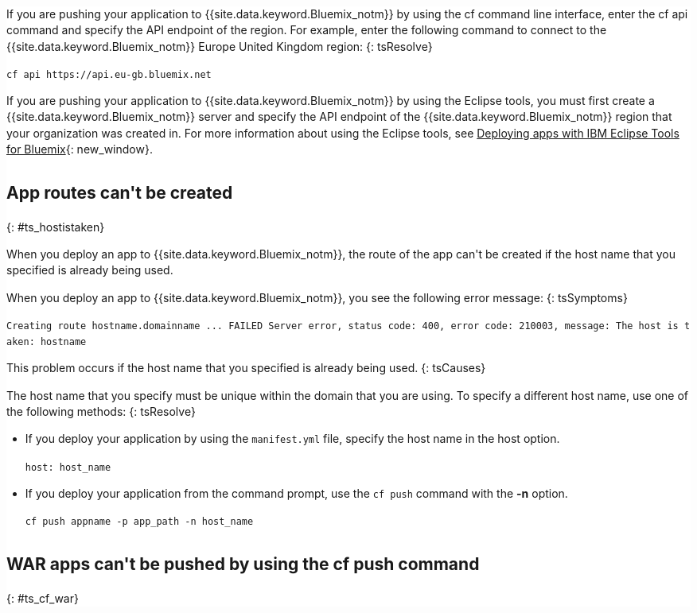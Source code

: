    
  
If you are pushing your application to {{site.data.keyword.Bluemix_notm}} by using the cf command line interface, enter the cf api command and specify the API endpoint of the region. For example, enter the following command to connect to the {{site.data.keyword.Bluemix_notm}} Europe United Kingdom region:
{: tsResolve}

```
cf api https://api.eu-gb.bluemix.net
```
If you are pushing your application to {{site.data.keyword.Bluemix_notm}} by using the Eclipse tools, you must first create a {{site.data.keyword.Bluemix_notm}} server and specify the API endpoint of the {{site.data.keyword.Bluemix_notm}} region that your organization was created in. For more information about using the Eclipse tools, see [Deploying apps with IBM Eclipse Tools for Bluemix](../manageapps/eclipsetools/eclipsetools.html){: new_window}.  
  
  


## App routes can't be created
{: #ts_hostistaken}

When you deploy an app to {{site.data.keyword.Bluemix_notm}}, the route of the app can't be created if the host name that you specified is already being used.



When you deploy an app to {{site.data.keyword.Bluemix_notm}}, you see the following error message: 
{: tsSymptoms} 

`Creating route hostname.domainname ... FAILED Server error, status code: 400, error code: 210003, message: The host is taken: hostname`



This problem occurs if the host name that you specified is already being used.
{: tsCauses} 


  
The host name that you specify must be unique within the domain that you are using. To specify a different host name, use one of the following methods:
{: tsResolve} 

  * If you deploy your application by using the `manifest.yml` file, specify the host name in the host option.	 
    ```
    host: host_name	
	```
  * If you deploy your application from the command prompt, use the `cf push` command with the **-n** option. 
    ```
    cf push appname -p app_path -n host_name
    ```


## WAR apps can't be pushed by using the cf push command
{: #ts_cf_war}
